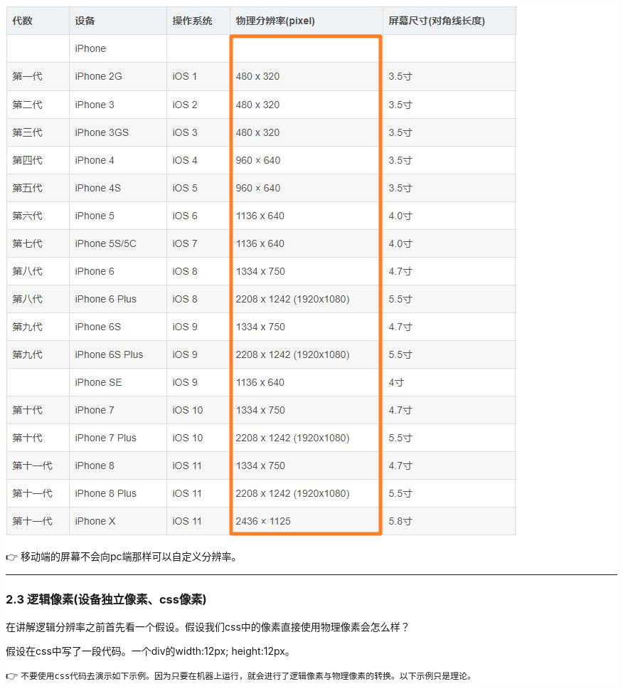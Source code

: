 ![1591169971395](assets/1591169971395.png)

:point_right: 移动端的屏幕不会向pc端那样可以自定义分辨率。





---

### 2.3 逻辑像素(设备独立像素、css像素)

在讲解逻辑分辨率之前首先看一个假设。假设我们css中的像素直接使用物理像素会怎么样？

假设在css中写了一段代码。一个div的width:12px; height:12px。

:point_right: `不要使用css代码去演示如下示例。因为只要在机器上运行，就会进行了逻辑像素与物理像素的转换。以下示例只是理论。`
